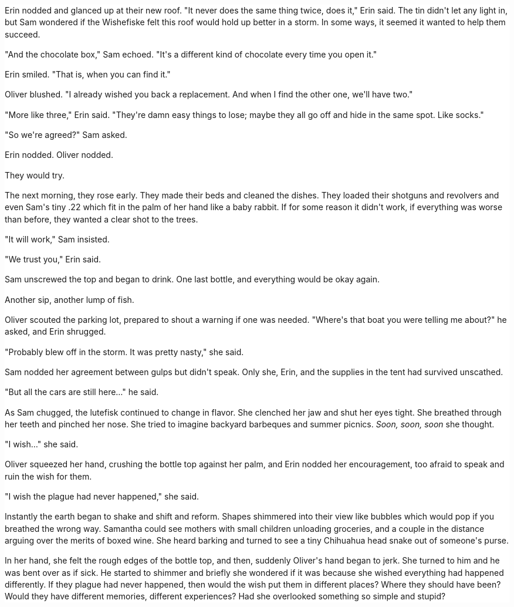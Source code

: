 Erin nodded and glanced up at their new roof. "It never does the same thing twice, does it," Erin said. The tin didn't let any light in, but Sam wondered if the Wishefiske felt this roof would hold up better in a storm. In some ways, it seemed it wanted to help them succeed.

"And the chocolate box," Sam echoed. "It's a different kind of chocolate every time you open it."

Erin smiled. "That is, when you can find it."

Oliver blushed. "I already wished you back a replacement. And when I find the other one, we'll have two."

"More like three," Erin said. "They're damn easy things to lose; maybe they all go off and hide in the same spot. Like socks."

"So we're agreed?" Sam asked.

Erin nodded. Oliver nodded.

They would try.

The next morning, they rose early. They made their beds and cleaned the dishes. They loaded their shotguns and revolvers and even Sam's tiny .22 which fit in the palm of her hand like a baby rabbit. If for some reason it didn't work, if everything was worse than before, they wanted a clear shot to the trees.

"It will work," Sam insisted.

"We trust you," Erin said.

Sam unscrewed the top and began to drink. One last bottle, and everything would be okay again.

Another sip, another lump of fish.

Oliver scouted the parking lot, prepared to shout a warning if one was needed. "Where's that boat you were telling me about?" he asked, and Erin shrugged.

"Probably blew off in the storm. It was pretty nasty," she said.

Sam nodded her agreement between gulps but didn't speak. Only she, Erin, and the supplies in the tent had survived unscathed.

"But all the cars are still here…" he said.

As Sam chugged, the lutefisk continued to change in flavor. She clenched her jaw and shut her eyes tight. She breathed through her teeth and pinched her nose. She tried to imagine backyard barbeques and summer picnics. _Soon, soon, soon_ she thought.

"I wish…" she said.

Oliver squeezed her hand, crushing the bottle top against her palm, and Erin nodded her encouragement, too afraid to speak and ruin the wish for them.

"I wish the plague had never happened," she said.

Instantly the earth began to shake and shift and reform. Shapes shimmered into their view like bubbles which would pop if you breathed the wrong way. Samantha could see mothers with small children unloading groceries, and a couple in the distance arguing over the merits of boxed wine. She heard barking and turned to see a tiny Chihuahua head snake out of someone's purse.

In her hand, she felt the rough edges of the bottle top, and then, suddenly Oliver's hand began to jerk. She turned to him and he was bent over as if sick. He started to shimmer and briefly she wondered if it was because she wished everything had happened differently. If they plague had never happened, then would the wish put them in different places? Where they should have been? Would they have different memories, different experiences? Had she overlooked something so simple and stupid?
